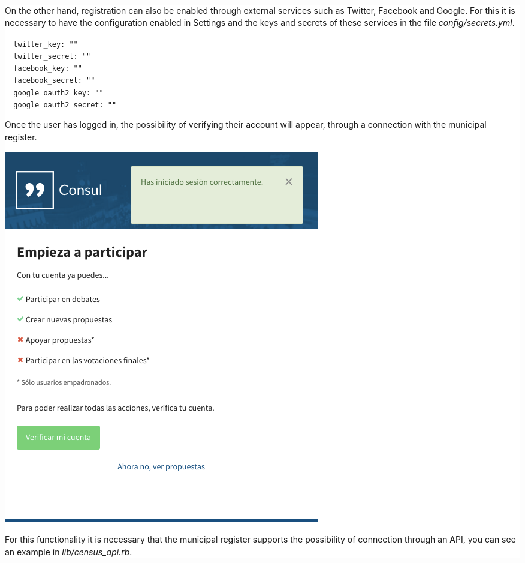 On the other hand, registration can also be enabled through external services such as Twitter, Facebook and Google. For this it is necessary to have the configuration enabled in Settings and the keys and secrets of these services in the file *config/secrets.yml*.

      twitter_key: ""
      twitter_secret: ""
      facebook_key: ""
      facebook_secret: ""
      google_oauth2_key: ""
      google_oauth2_secret: ""

Once the user has logged in, the possibility of verifying their account will appear, through a connection with the municipal register.

![Verificación de usuario](imgs/user_preverification.png?raw=true "Verificación de usuario")

For this functionality it is necessary that the municipal register supports the possibility of connection through an API, you can see an example in *lib/census_api.rb*.
